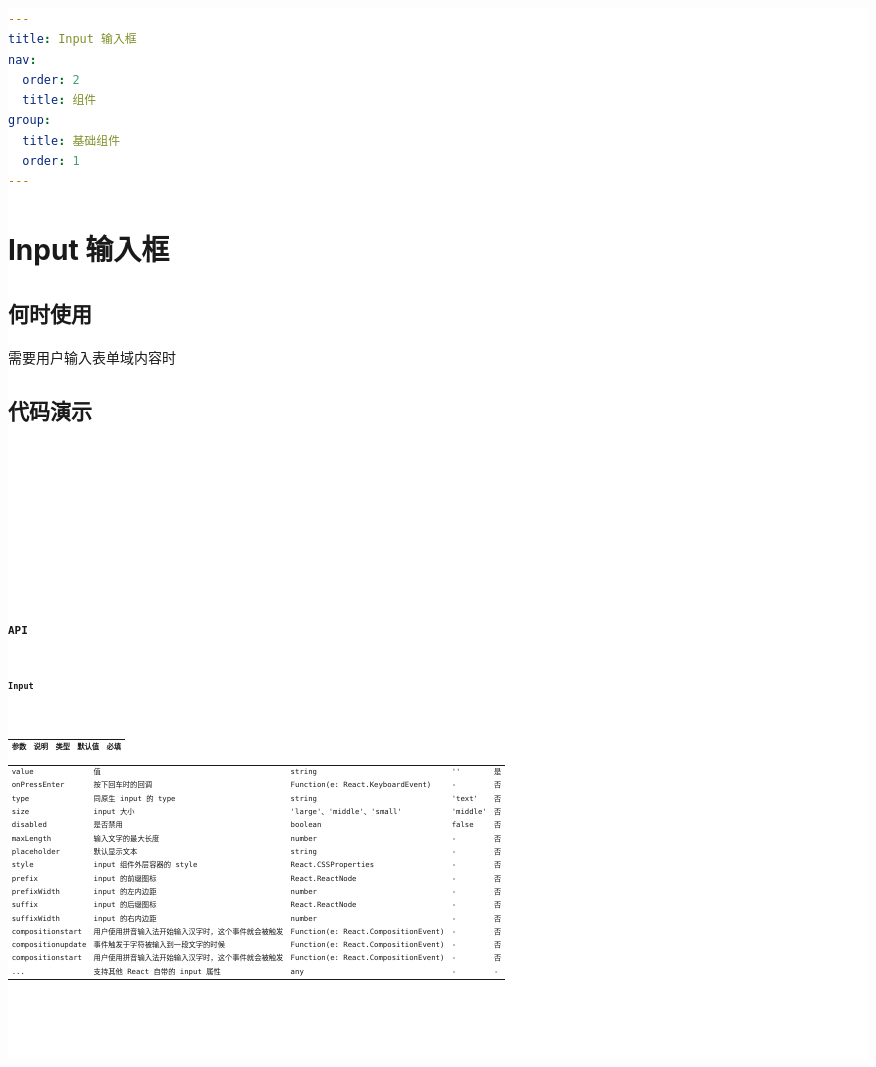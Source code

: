 ```yaml
---
title: Input 输入框
nav:
  order: 2
  title: 组件
group:
  title: 基础组件
  order: 1
---
```


# Input 输入框

## 何时使用

需要用户输入表单域内容时

## 代码演示

<code src='./demo/Input.tsx' title='基础用法' />

<code src='./demo/InputNumber.tsx' title='数字输入框' />

<code src='./demo/TextArea.tsx' title='多行文本输入框' />

<code src='./demo/FormatInputNumber.tsx' title='数字输入框格式化展示' />

## API

### Input

| 参数              | 说明                                                 | 类型                                | 默认值   | 必填 |
| ----------------- | ---------------------------------------------------- | ----------------------------------- | -------- | ---- |
| value             | 值                                                   | string                              | ''       | 是   |
| onPressEnter      | 按下回车时的回调                                     | Function(e: React.KeyboardEvent)    | -        | 否   |
| type              | 同原生 input 的 type                                 | string                              | 'text'   | 否   |
| size              | input 大小                                           | 'large'、'middle'、'small'          | 'middle' | 否   |
| disabled          | 是否禁用                                             | boolean                             | false    | 否   |
| maxLength         | 输入文字的最大长度                                   | number                              | -        | 否   |
| placeholder       | 默认显示文本                                         | string                              | -        | 否   |
| style             | input 组件外层容器的 style                           | React.CSSProperties                 | -        | 否   |
| prefix            | input 的前缀图标                                     | React.ReactNode                     | -        | 否   |
| prefixWidth       | input 的左内边距                                     | number                              | -        | 否   |
| suffix            | input 的后缀图标                                     | React.ReactNode                     | -        | 否   |
| suffixWidth       | input 的右内边距                                     | number                              | -        | 否   |
| compositionstart  | 用户使用拼音输入法开始输入汉字时，这个事件就会被触发 | Function(e: React.CompositionEvent) | -        | 否   |
| compositionupdate | 事件触发于字符被输入到一段文字的时候                 | Function(e: React.CompositionEvent) | -        | 否   |
| compositionstart  | 用户使用拼音输入法开始输入汉字时，这个事件就会被触发 | Function(e: React.CompositionEvent) | -        | 否   |
| ...               | 支持其他 React 自带的 input 属性                     | any                                 | -        | -    |

